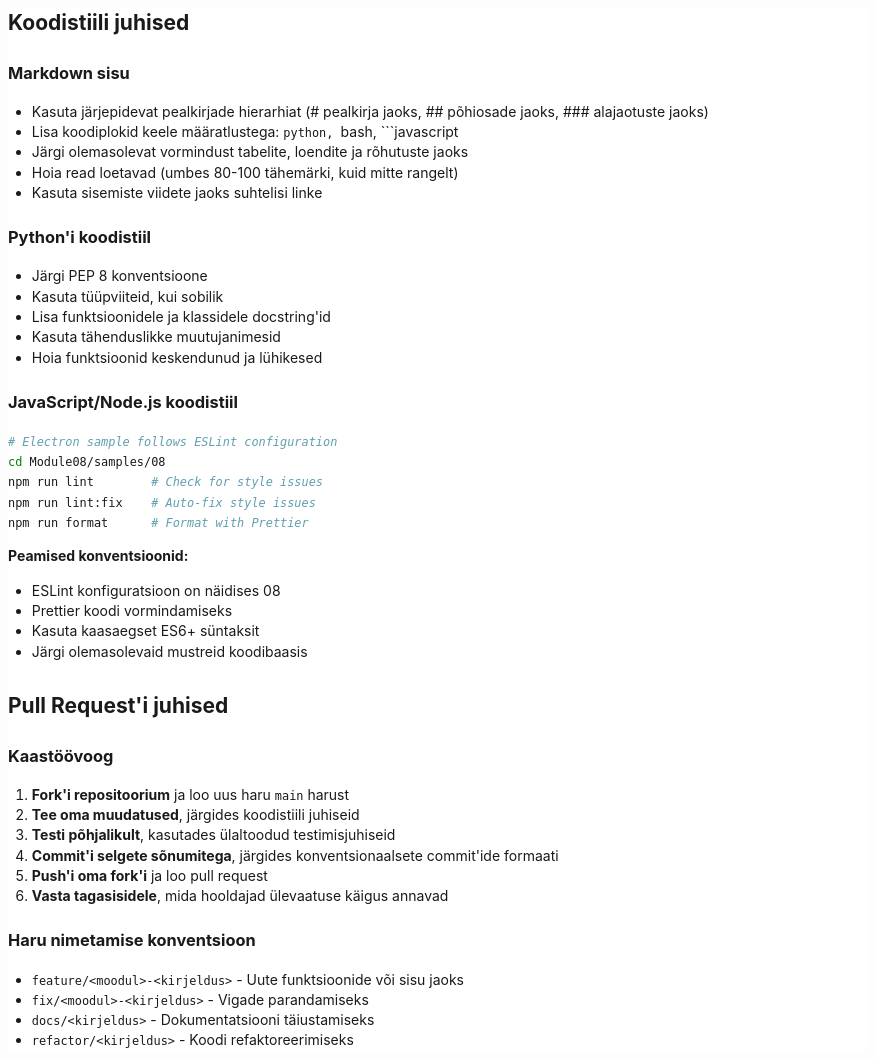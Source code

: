 ## Koodistiili juhised

### Markdown sisu

- Kasuta järjepidevat pealkirjade hierarhiat (# pealkirja jaoks, ## põhiosade jaoks, ### alajaotuste jaoks)
- Lisa koodiplokid keele määratlustega: ```python, ```bash, ```javascript
- Järgi olemasolevat vormindust tabelite, loendite ja rõhutuste jaoks
- Hoia read loetavad (umbes 80-100 tähemärki, kuid mitte rangelt)
- Kasuta sisemiste viidete jaoks suhtelisi linke

### Python'i koodistiil

- Järgi PEP 8 konventsioone
- Kasuta tüüpviiteid, kui sobilik
- Lisa funktsioonidele ja klassidele docstring'id
- Kasuta tähenduslikke muutujanimesid
- Hoia funktsioonid keskendunud ja lühikesed

### JavaScript/Node.js koodistiil

```bash
# Electron sample follows ESLint configuration
cd Module08/samples/08
npm run lint        # Check for style issues
npm run lint:fix    # Auto-fix style issues
npm run format      # Format with Prettier
```

**Peamised konventsioonid:**
- ESLint konfiguratsioon on näidises 08
- Prettier koodi vormindamiseks
- Kasuta kaasaegset ES6+ süntaksit
- Järgi olemasolevaid mustreid koodibaasis

## Pull Request'i juhised

### Kaastöövoog

1. **Fork'i repositoorium** ja loo uus haru `main` harust
2. **Tee oma muudatused**, järgides koodistiili juhiseid
3. **Testi põhjalikult**, kasutades ülaltoodud testimisjuhiseid
4. **Commit'i selgete sõnumitega**, järgides konventsionaalsete commit'ide formaati
5. **Push'i oma fork'i** ja loo pull request
6. **Vasta tagasisidele**, mida hooldajad ülevaatuse käigus annavad

### Haru nimetamise konventsioon

- `feature/<moodul>-<kirjeldus>` - Uute funktsioonide või sisu jaoks
- `fix/<moodul>-<kirjeldus>` - Vigade parandamiseks
- `docs/<kirjeldus>` - Dokumentatsiooni täiustamiseks
- `refactor/<kirjeldus>` - Koodi refaktoreerimiseks
